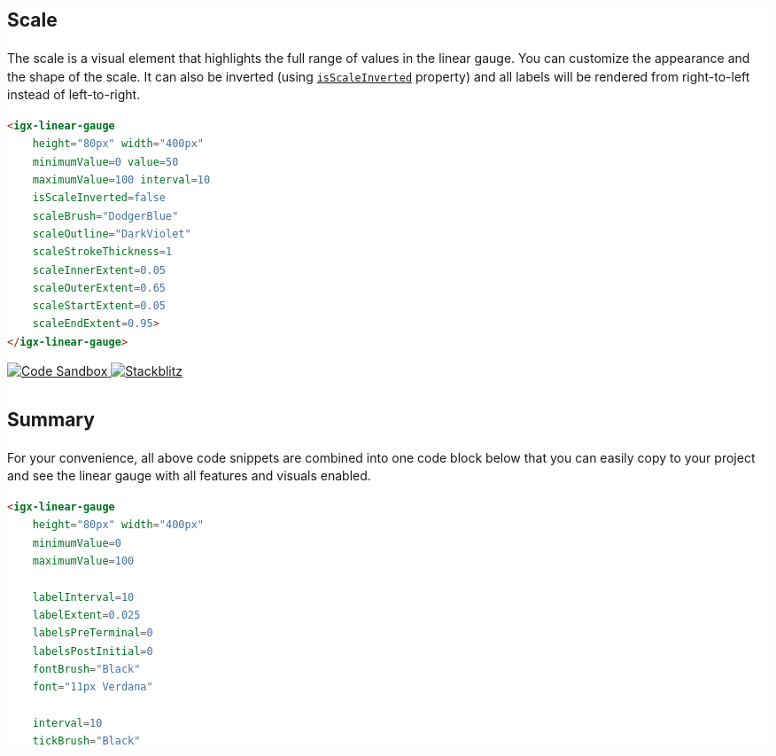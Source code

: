 ## Scale

The scale is a visual element that highlights the full range of values in the linear gauge. You can customize the appearance and the shape of the scale. It can also be inverted (using [`isScaleInverted`]({environment:dvApiBaseUrl}/products/ignite-ui-angular/api/docs/typescript/latest/classes/igxlineargaugecomponent.html#isscaleinverted) property) and all labels will be rendered from right-to-left instead of left-to-right.

```html
<igx-linear-gauge
    height="80px" width="400px"
    minimumValue=0 value=50
    maximumValue=100 interval=10
    isScaleInverted=false
    scaleBrush="DodgerBlue"
    scaleOutline="DarkViolet"
    scaleStrokeThickness=1
    scaleInnerExtent=0.05
    scaleOuterExtent=0.65
    scaleStartExtent=0.05
    scaleEndExtent=0.95>
</igx-linear-gauge>
```

<code-view style="height: 125px"
           data-demos-base-url="{environment:dvDemosBaseUrl}"
           iframe-src="{environment:dvDemosBaseUrl}/gauges/linear-gauge-scale"
           github-src="gauges/linear-gauge/scale">
</code-view>

<html lang="en" xmlns="http://www.w3.org/1999/xhtml">
    <body>
      <a target="_blank" href="https://codesandbox.io/s/github/IgniteUI/igniteui-angular-examples/tree/master/samples/gauges/linear-gauge/scale?fontsize=14&hidenavigation=1&theme=dark&view=preview&file=/src/app.component.html" rel="noopener noreferrer">
            <img height="40px" style="border-radius: 0rem; max-width: 100%;" alt="Code Sandbox" src="https://static.infragistics.com/xplatform/images/browsers/open-sandbox.png"/>
        </a>
        <a target="_blank" href="https://stackblitz.com/github/IgniteUI/igniteui-angular-examples/tree/master/samples/gauges/linear-gauge/scale?file=src%2Fapp.component.html" rel="noopener noreferrer">
            <img height="40px" style="border-radius: 0rem; max-width: 100%;" alt="Stackblitz" src="https://static.infragistics.com/xplatform/images/browsers/open-stackblitz.png"/>
        </a>
    </body>
</html>

## Summary

For your convenience, all above code snippets are combined into one code block below that you can easily copy to your project and see the linear gauge with all features and visuals enabled.

```html
<igx-linear-gauge
    height="80px" width="400px"
    minimumValue=0
    maximumValue=100

    labelInterval=10
    labelExtent=0.025
    labelsPreTerminal=0
    labelsPostInitial=0
    fontBrush="Black"
    font="11px Verdana"

    interval=10
    tickBrush="Black"
```